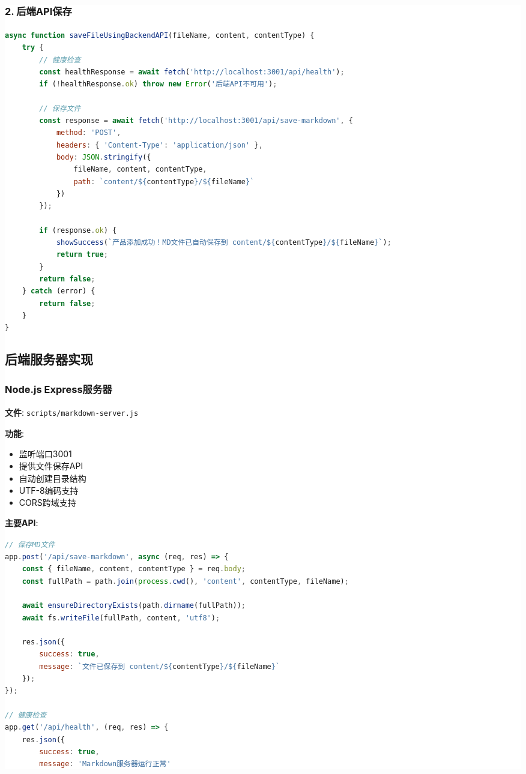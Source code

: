 ### 2. 后端API保存

```javascript
async function saveFileUsingBackendAPI(fileName, content, contentType) {
    try {
        // 健康检查
        const healthResponse = await fetch('http://localhost:3001/api/health');
        if (!healthResponse.ok) throw new Error('后端API不可用');

        // 保存文件
        const response = await fetch('http://localhost:3001/api/save-markdown', {
            method: 'POST',
            headers: { 'Content-Type': 'application/json' },
            body: JSON.stringify({
                fileName, content, contentType,
                path: `content/${contentType}/${fileName}`
            })
        });

        if (response.ok) {
            showSuccess(`产品添加成功！MD文件已自动保存到 content/${contentType}/${fileName}`);
            return true;
        }
        return false;
    } catch (error) {
        return false;
    }
}
```

## 后端服务器实现

### Node.js Express服务器

**文件**: `scripts/markdown-server.js`

**功能**:
- 监听端口3001
- 提供文件保存API
- 自动创建目录结构
- UTF-8编码支持
- CORS跨域支持

**主要API**:

```javascript
// 保存MD文件
app.post('/api/save-markdown', async (req, res) => {
    const { fileName, content, contentType } = req.body;
    const fullPath = path.join(process.cwd(), 'content', contentType, fileName);
    
    await ensureDirectoryExists(path.dirname(fullPath));
    await fs.writeFile(fullPath, content, 'utf8');
    
    res.json({
        success: true,
        message: `文件已保存到 content/${contentType}/${fileName}`
    });
});

// 健康检查
app.get('/api/health', (req, res) => {
    res.json({
        success: true,
        message: 'Markdown服务器运行正常'
```